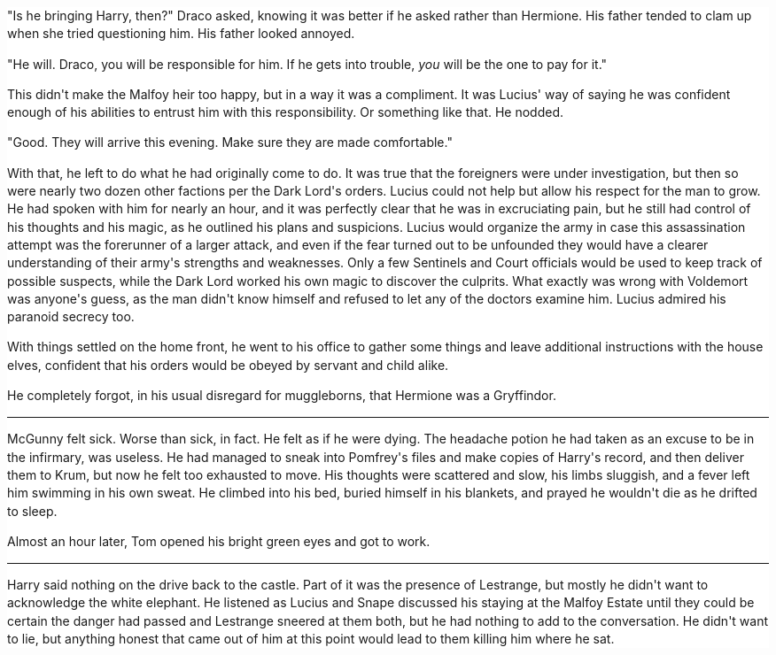 "Is he bringing Harry, then?" Draco asked, knowing it was better if he
asked rather than Hermione. His father tended to clam up when she tried
questioning him. His father looked annoyed.

"He will. Draco, you will be responsible for him. If he gets into
trouble, *you* will be the one to pay for it."

This didn't make the Malfoy heir too happy, but in a way it was a
compliment. It was Lucius' way of saying he was confident enough of his
abilities to entrust him with this responsibility. Or something like
that. He nodded.

"Good. They will arrive this evening. Make sure they are made
comfortable."

With that, he left to do what he had originally come to do. It was true
that the foreigners were under investigation, but then so were nearly
two dozen other factions per the Dark Lord's orders. Lucius could not
help but allow his respect for the man to grow. He had spoken with him
for nearly an hour, and it was perfectly clear that he was in
excruciating pain, but he still had control of his thoughts and his
magic, as he outlined his plans and suspicions. Lucius would organize
the army in case this assassination attempt was the forerunner of a
larger attack, and even if the fear turned out to be unfounded they
would have a clearer understanding of their army's strengths and
weaknesses. Only a few Sentinels and Court officials would be used to
keep track of possible suspects, while the Dark Lord worked his own
magic to discover the culprits. What exactly was wrong with Voldemort
was anyone's guess, as the man didn't know himself and refused to let
any of the doctors examine him. Lucius admired his paranoid secrecy too.

With things settled on the home front, he went to his office to gather
some things and leave additional instructions with the house elves,
confident that his orders would be obeyed by servant and child alike.

He completely forgot, in his usual disregard for muggleborns, that
Hermione was a Gryffindor.

---

McGunny felt sick. Worse than sick, in fact. He felt as if he were
dying. The headache potion he had taken as an excuse to be in the
infirmary, was useless. He had managed to sneak into Pomfrey's files and
make copies of Harry's record, and then deliver them to Krum, but now he
felt too exhausted to move. His thoughts were scattered and slow, his
limbs sluggish, and a fever left him swimming in his own sweat. He
climbed into his bed, buried himself in his blankets, and prayed he
wouldn't die as he drifted to sleep.

Almost an hour later, Tom opened his bright green eyes and got to work.

---

Harry said nothing on the drive back to the castle. Part of it was the
presence of Lestrange, but mostly he didn't want to acknowledge the
white elephant. He listened as Lucius and Snape discussed his staying at
the Malfoy Estate until they could be certain the danger had passed and
Lestrange sneered at them both, but he had nothing to add to the
conversation. He didn't want to lie, but anything honest that came out
of him at this point would lead to them killing him where he sat.
